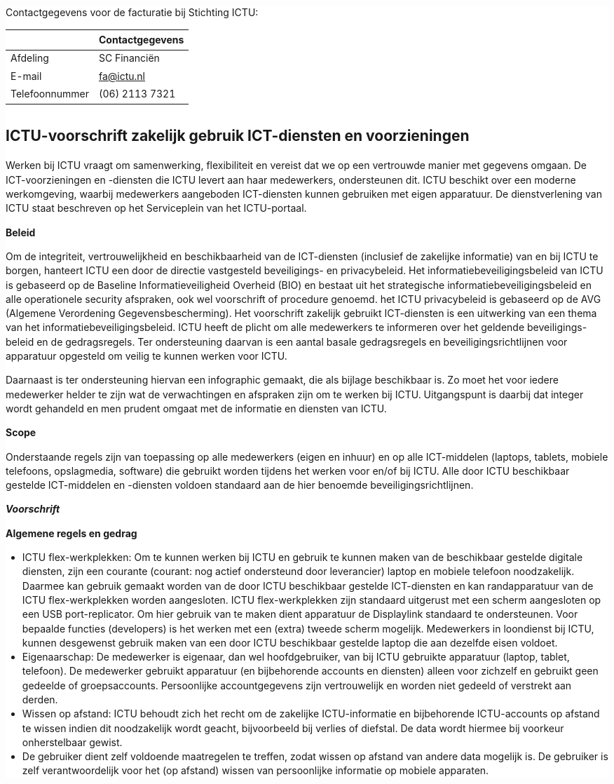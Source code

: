 Contactgegevens voor de facturatie bij Stichting ICTU:

|                | Contactgegevens |
|:---------------|:----------------|
| Afdeling       | SC Financiën    |
| E-mail         | fa@ictu.nl      |
| Telefoonnummer | (06) 2113 7321  |

## ICTU-voorschrift zakelijk gebruik ICT-diensten en voorzieningen

Werken bij ICTU vraagt om samenwerking, flexibiliteit en vereist dat we op een vertrouwde manier met gegevens omgaan. De ICT-voorzieningen en -diensten die ICTU levert aan haar medewerkers, ondersteunen dit. ICTU beschikt over een moderne werkomgeving, waarbij medewerkers aangeboden ICT-diensten kunnen gebruiken met eigen apparatuur. De dienstverlening van ICTU staat beschreven op het Serviceplein van het ICTU-portaal.

**Beleid**

Om de integriteit, vertrouwelijkheid en beschikbaarheid van de ICT-diensten (inclusief de zakelijke informatie) van en bij ICTU te borgen, hanteert ICTU een door de directie vastgesteld beveiligings- en privacybeleid. Het informatiebeveiligingsbeleid van ICTU is gebaseerd op de Baseline Informatieveiligheid Overheid (BIO) en bestaat uit het strategische informatiebeveiligingsbeleid en alle operationele security afspraken, ook wel voorschrift of procedure genoemd.  het ICTU privacybeleid is gebaseerd op de AVG (Algemene Verordening Gegevensbescherming). Het voorschrift zakelijk gebruikt ICT-diensten is een uitwerking van een thema van het informatiebeveiligingsbeleid.
ICTU heeft de plicht om alle medewerkers te informeren over het geldende beveiligings-beleid en de gedragsregels. Ter ondersteuning daarvan is een aantal basale gedragsregels en beveiligingsrichtlijnen voor apparatuur opgesteld om veilig te kunnen werken voor ICTU.

Daarnaast is ter ondersteuning hiervan een infographic gemaakt, die als bijlage beschikbaar is. Zo moet het voor iedere medewerker helder te zijn wat de verwachtingen en afspraken zijn om te werken bij ICTU. Uitgangspunt is daarbij dat integer wordt gehandeld en men prudent omgaat met de informatie en diensten van ICTU.

**Scope**

Onderstaande regels zijn van toepassing op alle medewerkers (eigen en inhuur) en op alle ICT-middelen (laptops, tablets, mobiele telefoons, opslagmedia, software) die gebruikt worden tijdens het werken voor en/of bij ICTU. Alle door ICTU beschikbaar gestelde ICT-middelen en -diensten voldoen standaard aan de hier benoemde beveiligingsrichtlijnen.

__*Voorschrift*__

**Algemene regels en gedrag**

* ICTU flex-werkplekken: Om te kunnen werken bij ICTU en gebruik te kunnen maken van de beschikbaar gestelde digitale diensten, zijn een courante (courant: nog actief ondersteund door leverancier) laptop en mobiele telefoon noodzakelijk. Daarmee kan gebruik gemaakt worden van de door ICTU beschikbaar gestelde ICT-diensten en kan randapparatuur van de ICTU flex-werkplekken worden aangesloten. ICTU flex-werkplekken zijn standaard uitgerust met een scherm aangesloten op een USB port-replicator. Om hier gebruik van te maken dient apparatuur de Displaylink standaard te ondersteunen. Voor bepaalde functies (developers) is het werken met een (extra) tweede scherm mogelijk. Medewerkers in loondienst bij ICTU, kunnen desgewenst gebruik maken van een door ICTU beschikbaar gestelde laptop die aan dezelfde eisen voldoet.
* Eigenaarschap: De medewerker is eigenaar, dan wel hoofdgebruiker, van bij ICTU gebruikte apparatuur (laptop, tablet, telefoon). De medewerker gebruikt apparatuur (en bijbehorende accounts en diensten) alleen voor zichzelf en gebruikt geen gedeelde of groepsaccounts. Persoonlijke accountgegevens zijn vertrouwelijk en worden niet gedeeld of verstrekt aan derden.
* Wissen op afstand: ICTU behoudt zich het recht om de zakelijke ICTU-informatie en bijbehorende ICTU-accounts op afstand te wissen indien dit noodzakelijk wordt geacht, bijvoorbeeld bij verlies of diefstal. De data wordt hiermee bij voorkeur onherstelbaar gewist.
* De gebruiker dient zelf voldoende maatregelen te treffen, zodat wissen op afstand van andere data mogelijk is. De gebruiker is zelf verantwoordelijk voor het (op afstand) wissen van persoonlijke informatie op mobiele apparaten.